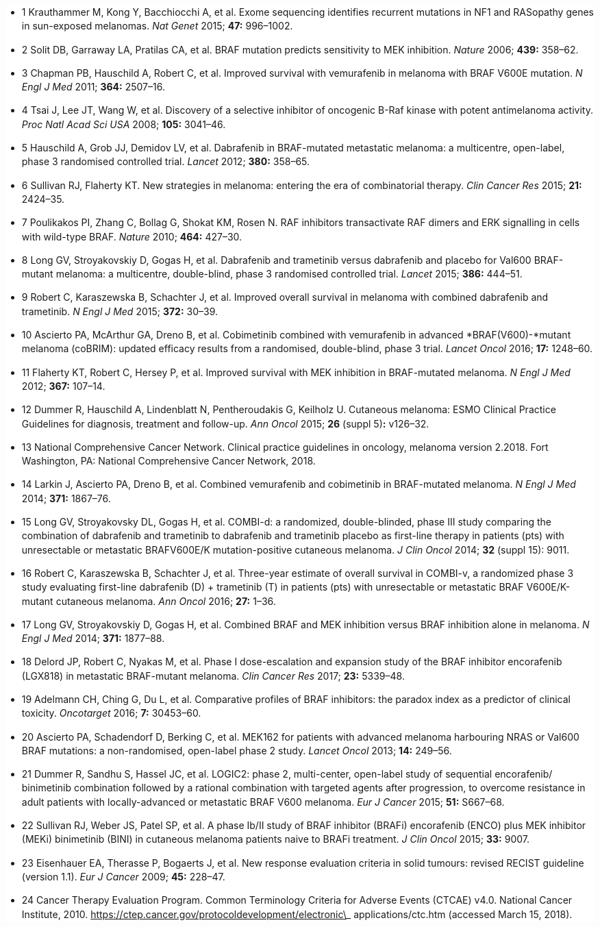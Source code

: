 - 1 Krauthammer M, Kong Y, Bacchiocchi A, et al. Exome sequencing identifies recurrent mutations in NF1 and RASopathy genes in sun-exposed melanomas. *Nat Genet* 2015; **47:** 996–1002.
- 2 Solit DB, Garraway LA, Pratilas CA, et al. BRAF mutation predicts sensitivity to MEK inhibition. *Nature* 2006; **439:** 358–62.
- 3 Chapman PB, Hauschild A, Robert C, et al. Improved survival with vemurafenib in melanoma with BRAF V600E mutation. *N Engl J Med* 2011; **364:** 2507–16.
- 4 Tsai J, Lee JT, Wang W, et al. Discovery of a selective inhibitor of oncogenic B-Raf kinase with potent antimelanoma activity. *Proc Natl Acad Sci USA* 2008; **105:** 3041–46.
- 5 Hauschild A, Grob JJ, Demidov LV, et al. Dabrafenib in BRAF-mutated metastatic melanoma: a multicentre, open-label, phase 3 randomised controlled trial. *Lancet* 2012; **380:** 358–65.
- 6 Sullivan RJ, Flaherty KT. New strategies in melanoma: entering the era of combinatorial therapy. *Clin Cancer Res* 2015; **21:** 2424–35.
- 7 Poulikakos PI, Zhang C, Bollag G, Shokat KM, Rosen N. RAF inhibitors transactivate RAF dimers and ERK signalling in cells with wild-type BRAF. *Nature* 2010; **464:** 427–30.
- 8 Long GV, Stroyakovskiy D, Gogas H, et al. Dabrafenib and trametinib versus dabrafenib and placebo for Val600 BRAF-mutant melanoma: a multicentre, double-blind, phase 3 randomised controlled trial. *Lancet* 2015; **386:** 444–51.
- 9 Robert C, Karaszewska B, Schachter J, et al. Improved overall survival in melanoma with combined dabrafenib and trametinib. *N Engl J Med* 2015; **372:** 30–39.
- 10 Ascierto PA, McArthur GA, Dreno B, et al. Cobimetinib combined with vemurafenib in advanced *BRAF(V600)-*mutant melanoma (coBRIM): updated efficacy results from a randomised, double-blind, phase 3 trial. *Lancet Oncol* 2016; **17:** 1248–60.
- 11 Flaherty KT, Robert C, Hersey P, et al. Improved survival with MEK inhibition in BRAF-mutated melanoma. *N Engl J Med* 2012; **367:** 107–14.
- 12 Dummer R, Hauschild A, Lindenblatt N, Pentheroudakis G, Keilholz U. Cutaneous melanoma: ESMO Clinical Practice Guidelines for diagnosis, treatment and follow-up. *Ann Oncol* 2015; **26** (suppl 5)**:** v126–32.
- 13 National Comprehensive Cancer Network. Clinical practice guidelines in oncology, melanoma version 2.2018. Fort Washington, PA: National Comprehensive Cancer Network, 2018.
- 14 Larkin J, Ascierto PA, Dreno B, et al. Combined vemurafenib and cobimetinib in BRAF-mutated melanoma. *N Engl J Med* 2014; **371:** 1867–76.

- 15 Long GV, Stroyakovsky DL, Gogas H, et al. COMBI-d: a randomized, double-blinded, phase III study comparing the combination of dabrafenib and trametinib to dabrafenib and trametinib placebo as first-line therapy in patients (pts) with unresectable or metastatic BRAFV600E/K mutation-positive cutaneous melanoma. *J Clin Oncol* 2014; **32** (suppl 15): 9011.
- 16 Robert C, Karaszewska B, Schachter J, et al. Three-year estimate of overall survival in COMBI-v, a randomized phase 3 study evaluating first-line dabrafenib (D) + trametinib (T) in patients (pts) with unresectable or metastatic BRAF V600E/K-mutant cutaneous melanoma. *Ann Oncol* 2016; **27:** 1–36.
- 17 Long GV, Stroyakovskiy D, Gogas H, et al. Combined BRAF and MEK inhibition versus BRAF inhibition alone in melanoma. *N Engl J Med* 2014; **371:** 1877–88.
- 18 Delord JP, Robert C, Nyakas M, et al. Phase I dose-escalation and expansion study of the BRAF inhibitor encorafenib (LGX818) in metastatic BRAF-mutant melanoma. *Clin Cancer Res* 2017; **23:** 5339–48.
- 19 Adelmann CH, Ching G, Du L, et al. Comparative profiles of BRAF inhibitors: the paradox index as a predictor of clinical toxicity. *Oncotarget* 2016; **7:** 30453–60.
- 20 Ascierto PA, Schadendorf D, Berking C, et al. MEK162 for patients with advanced melanoma harbouring NRAS or Val600 BRAF mutations: a non-randomised, open-label phase 2 study. *Lancet Oncol* 2013; **14:** 249–56.
- 21 Dummer R, Sandhu S, Hassel JC, et al. LOGIC2: phase 2, multi-center, open-label study of sequential encorafenib/ binimetinib combination followed by a rational combination with targeted agents after progression, to overcome resistance in adult patients with locally-advanced or metastatic BRAF V600 melanoma. *Eur J Cancer* 2015; **51:** S667–68.
- 22 Sullivan RJ, Weber JS, Patel SP, et al. A phase Ib/II study of BRAF inhibitor (BRAFi) encorafenib (ENCO) plus MEK inhibitor (MEKi) binimetinib (BINI) in cutaneous melanoma patients naive to BRAFi treatment. *J Clin Oncol* 2015; **33:** 9007.
- 23 Eisenhauer EA, Therasse P, Bogaerts J, et al. New response evaluation criteria in solid tumours: revised RECIST guideline (version 1.1). *Eur J Cancer* 2009; **45:** 228–47.
- 24 Cancer Therapy Evaluation Program. Common Terminology Criteria for Adverse Events (CTCAE) v4.0. National Cancer Institute, 2010. https://ctep.cancer.gov/protocoldevelopment/electronic\_ applications/ctc.htm (accessed March 15, 2018).